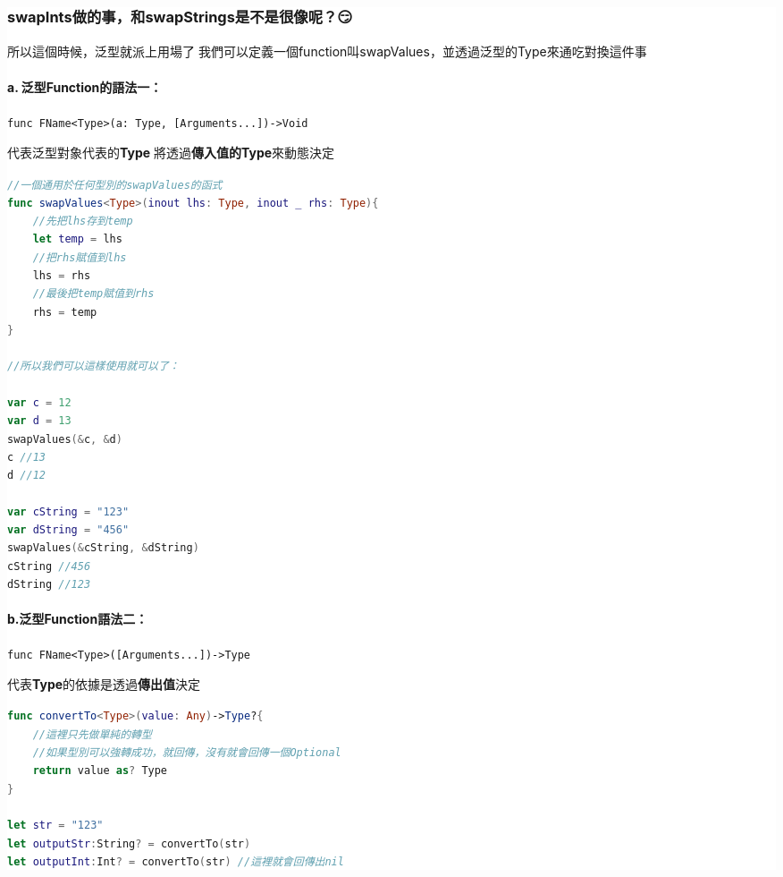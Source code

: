 ### swapInts做的事，和swapStrings是不是很像呢？😏

所以這個時候，泛型就派上用場了
我們可以定義一個function叫swapValues，並透過泛型的Type來通吃對換這件事


#### a. 泛型Function的語法一：

``` func FName<Type>(a: Type, [Arguments...])->Void ```

代表泛型對象代表的**Type** 將透過**傳入值的Type**來動態決定

```swift
//一個通用於任何型別的swapValues的函式
func swapValues<Type>(inout lhs: Type, inout _ rhs: Type){
    //先把lhs存到temp
    let temp = lhs
    //把rhs賦值到lhs
    lhs = rhs
    //最後把temp賦值到rhs
    rhs = temp
}

//所以我們可以這樣使用就可以了：

var c = 12
var d = 13
swapValues(&c, &d)
c //13
d //12

var cString = "123"
var dString = "456"
swapValues(&cString, &dString)
cString //456
dString //123
```

#### b.泛型Function語法二：

``` func FName<Type>([Arguments...])->Type ```

代表**Type**的依據是透過**傳出值**決定

```swift
func convertTo<Type>(value: Any)->Type?{
    //這裡只先做單純的轉型
    //如果型別可以強轉成功，就回傳，沒有就會回傳一個Optional
    return value as? Type
}

let str = "123"
let outputStr:String? = convertTo(str)
let outputInt:Int? = convertTo(str) //這裡就會回傳出nil
```
